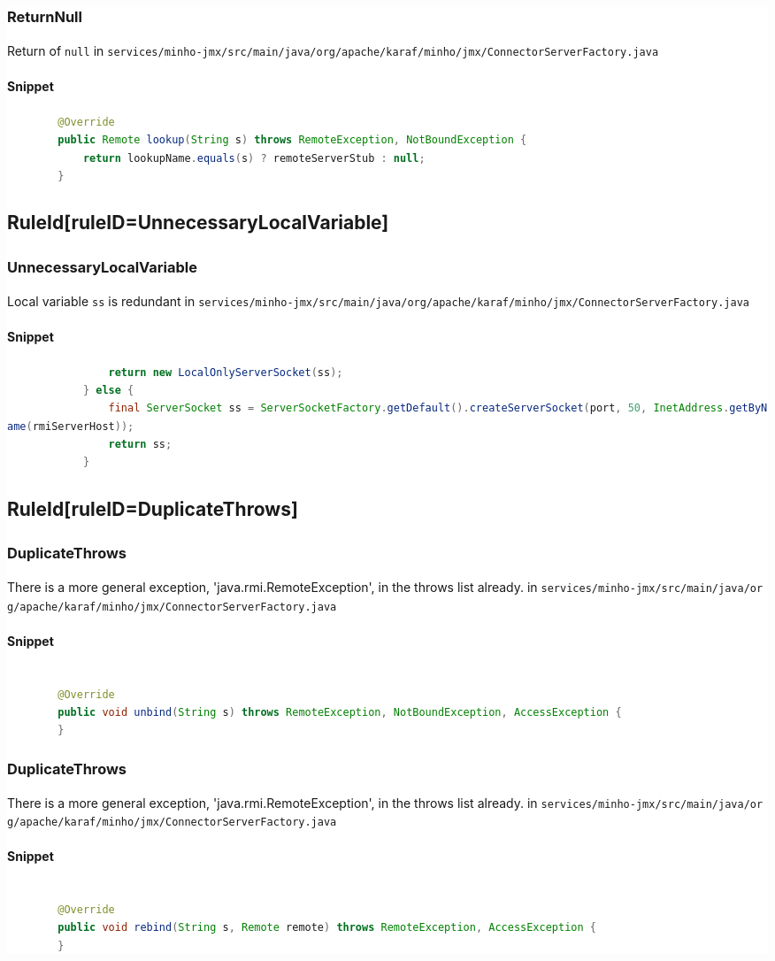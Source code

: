 ### ReturnNull
Return of `null`
in `services/minho-jmx/src/main/java/org/apache/karaf/minho/jmx/ConnectorServerFactory.java`
#### Snippet
```java
        @Override
        public Remote lookup(String s) throws RemoteException, NotBoundException {
            return lookupName.equals(s) ? remoteServerStub : null;
        }

```

## RuleId[ruleID=UnnecessaryLocalVariable]
### UnnecessaryLocalVariable
Local variable `ss` is redundant
in `services/minho-jmx/src/main/java/org/apache/karaf/minho/jmx/ConnectorServerFactory.java`
#### Snippet
```java
                return new LocalOnlyServerSocket(ss);
            } else {
                final ServerSocket ss = ServerSocketFactory.getDefault().createServerSocket(port, 50, InetAddress.getByName(rmiServerHost));
                return ss;
            }
```

## RuleId[ruleID=DuplicateThrows]
### DuplicateThrows
There is a more general exception, 'java.rmi.RemoteException', in the throws list already.
in `services/minho-jmx/src/main/java/org/apache/karaf/minho/jmx/ConnectorServerFactory.java`
#### Snippet
```java

        @Override
        public void unbind(String s) throws RemoteException, NotBoundException, AccessException {
        }

```

### DuplicateThrows
There is a more general exception, 'java.rmi.RemoteException', in the throws list already.
in `services/minho-jmx/src/main/java/org/apache/karaf/minho/jmx/ConnectorServerFactory.java`
#### Snippet
```java

        @Override
        public void rebind(String s, Remote remote) throws RemoteException, AccessException {
        }

```
